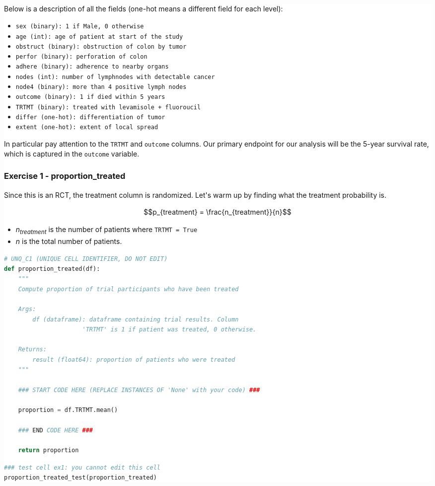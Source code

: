 

Below is a description of all the fields (one-hot means a different field for each level):
- `sex (binary): 1 if Male, 0 otherwise`
- `age (int): age of patient at start of the study`
- `obstruct (binary): obstruction of colon by tumor`
- `perfor (binary): perforation of colon`
- `adhere (binary): adherence to nearby organs`
- `nodes (int): number of lymphnodes with detectable cancer`
- `node4 (binary): more than 4 positive lymph nodes`
- `outcome (binary): 1 if died within 5 years`
- `TRTMT (binary): treated with levamisole + fluoroucil`
- `differ (one-hot): differentiation of tumor`
- `extent (one-hot): extent of local spread`

In particular pay attention to the `TRTMT` and `outcome` columns. Our primary endpoint for our analysis will be the 5-year survival rate, which is captured in the `outcome` variable.

<a name='ex-1'></a>
### Exercise 1 - proportion_treated

Since this is an RCT, the treatment column is randomized. Let's warm up by finding what the treatment probability is.

$$p_{treatment} = \frac{n_{treatment}}{n}$$

- $n_{treatment}$ is the number of patients where `TRTMT = True`
- $n$ is the total number of patients.


```python
# UNQ_C1 (UNIQUE CELL IDENTIFIER, DO NOT EDIT)
def proportion_treated(df):
    """
    Compute proportion of trial participants who have been treated

    Args:
        df (dataframe): dataframe containing trial results. Column
                      'TRTMT' is 1 if patient was treated, 0 otherwise.
  
    Returns:
        result (float64): proportion of patients who were treated
    """
    
    ### START CODE HERE (REPLACE INSTANCES OF 'None' with your code) ###

    proportion = df.TRTMT.mean()
    
    ### END CODE HERE ###

    return proportion
```


```python
### test cell ex1: you cannot edit this cell
proportion_treated_test(proportion_treated)   
```
